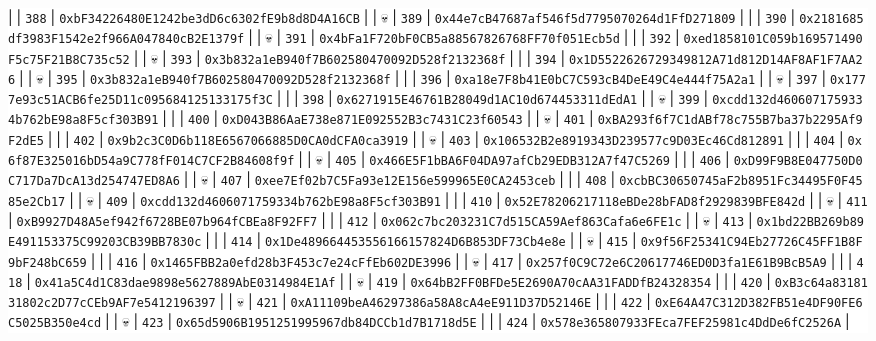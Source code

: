 |  | `388` | `0xbF34226480E1242be3dD6c6302fE9b8d8D4A16CB` |
| 💀 | `389` | `0x44e7cB47687af546f5d7795070264d1FfD271809` |
|  | `390` | `0x2181685df3983F1542e2f966A047840cB2E1379f` |
| 💀 | `391` | `0x4bFa1F720bF0CB5a88567826768FF70f051Ecb5d` |
|  | `392` | `0xed1858101C059b169571490F5c75F21B8C735c52` |
| 💀 | `393` | `0x3b832a1eB940f7B602580470092D528f2132368f` |
|  | `394` | `0x1D5522626729349812A71d812D14AF8AF1F7AA26` |
| 💀 | `395` | `0x3b832a1eB940f7B602580470092D528f2132368f` |
|  | `396` | `0xa18e7F8b41E0bC7C593cB4DeE49C4e444f75A2a1` |
| 💀 | `397` | `0x1777e93c51ACB6fe25D11c095684125133175f3C` |
|  | `398` | `0x6271915E46761B28049d1AC10d674453311dEdA1` |
| 💀 | `399` | `0xcdd132d4606071759334b762bE98a8F5cf303B91` |
|  | `400` | `0xD043B86AaE738e871E092552B3c7431C23f60543` |
| 💀 | `401` | `0xBA293f6f7C1dABf78c755B7ba37b2295Af9F2dE5` |
|  | `402` | `0x9b2c3C0D6b118E6567066885D0CA0dCFA0ca3919` |
| 💀 | `403` | `0x106532B2e8919343D239577c9D03Ec46Cd812891` |
|  | `404` | `0x6f87E325016bD54a9C778fF014C7CF2B84608f9f` |
| 💀 | `405` | `0x466E5F1bBA6F04DA97afCb29EDB312A7f47C5269` |
|  | `406` | `0xD99F9B8E047750D0C717Da7DcA13d254747ED8A6` |
| 💀 | `407` | `0xee7Ef02b7C5Fa93e12E156e599965E0CA2453ceb` |
|  | `408` | `0xcbBC30650745aF2b8951Fc34495F0F4585e2Cb17` |
| 💀 | `409` | `0xcdd132d4606071759334b762bE98a8F5cf303B91` |
|  | `410` | `0x52E78206217118eBDe28bFAD8f2929839BFE842d` |
| 💀 | `411` | `0xB9927D48A5ef942f6728BE07b964fCBEa8F92FF7` |
|  | `412` | `0x062c7bc203231C7d515CA59Aef863Cafa6e6FE1c` |
| 💀 | `413` | `0x1bd22BB269b89E491153375C99203CB39BB7830c` |
|  | `414` | `0x1De489664453556166157824D6B853DF73Cb4e8e` |
| 💀 | `415` | `0x9f56F25341C94Eb27726C45FF1B8F9bF248bC659` |
|  | `416` | `0x1465FBB2a0efd28b3F453c7e24cFfEb602DE3996` |
| 💀 | `417` | `0x257f0C9C72e6C20617746ED0D3fa1E61B9BcB5A9` |
|  | `418` | `0x41a5C4d1C83dae9898e5627889AbE0314984E1Af` |
| 💀 | `419` | `0x64bB2FF0BFDe5E2690A70cAA31FADDfB24328354` |
|  | `420` | `0xB3c64a8318131802c2D77cCEb9AF7e5412196397` |
| 💀 | `421` | `0xA11109beA46297386a58A8cA4eE911D37D52146E` |
|  | `422` | `0xE64A47C312D382FB51e4DF90FE6C5025B350e4cd` |
| 💀 | `423` | `0x65d5906B1951251995967db84DCCb1d7B1718d5E` |
|  | `424` | `0x578e365807933FEca7FEF25981c4DdDe6fC2526A` |